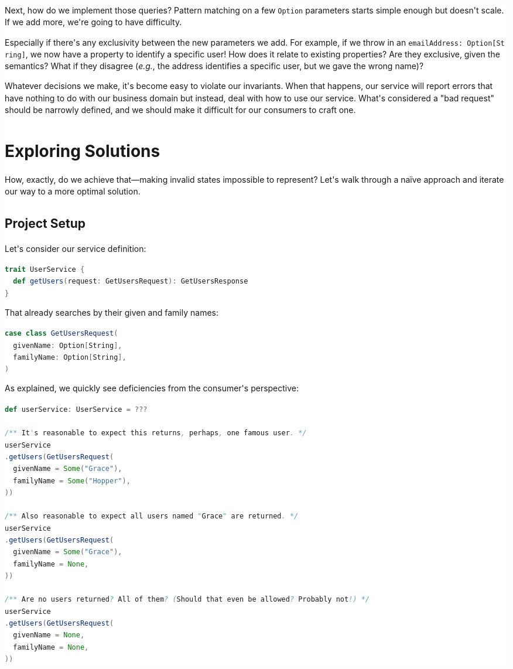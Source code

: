 Next, how do we implement those queries? Pattern matching on a few `Option` parameters starts simple enough but doesn't scale. If we add more, we're going to have difficulty.

Especially if there's any exclusivity between the new parameters we add. For example, if we throw in an `emailAddress: Option[String]`, we now have a property to identify a specific user! How does it relate to existing properties? Are they exclusive, given the semantics? What if they disagree (_e.g._, the address identifies a specific user, but we gave the wrong name)?

Whatever decisions we make, it's become easy to violate our invariants. When that happens, our service will report errors that have nothing to do with our business domain but instead, deal with how to use our service. What's considered a "bad request" should be narrowly defined, and we should make it difficult for our consumers to craft one.

# Exploring Solutions

How, exactly, do we achieve that—making invalid states impossible to represent? Let's walk through a naïve approach and iterate our way to a more optimal solution.

## Project Setup

Let's consider our service definition:

```scala
trait UserService {
  def getUsers(request: GetUsersRequest): GetUsersResponse
}
```

That already searches by their given and family names:

```scala
case class GetUsersRequest(
  givenName: Option[String],
  familyName: Option[String],
)
```

As explained, we quickly see deficiencies from the consumer's perspective:

```scala
def userService: UserService = ???

/** It's reasonable to expect this returns, perhaps, one famous user. */
userService
.getUsers(GetUsersRequest(
  givenName = Some("Grace"),
  familyName = Some("Hopper"),
))

/** Also reasonable to expect all users named "Grace" are returned. */
userService
.getUsers(GetUsersRequest(
  givenName = Some("Grace"),
  familyName = None,
))

/** Are no users returned? All of them? (Should that even be allowed? Probably not!) */
userService
.getUsers(GetUsersRequest(
  givenName = None,
  familyName = None,
))
```


[scala-variances]: https://docs.scala-lang.org/tour/variances.html
[scala-pattern-matching]: https://docs.scala-lang.org/tour/pattern-matching.html
[technology-graph-ql]: https://graphql.org/
[graph-ql-sangria]: https://github.com/sangria-graphql/sangria
[graph-ql-zio-caliban]: https://zio.dev/ecosystem/community/caliban/
[technology-typelevel-cats]: https://typelevel.org/cats/